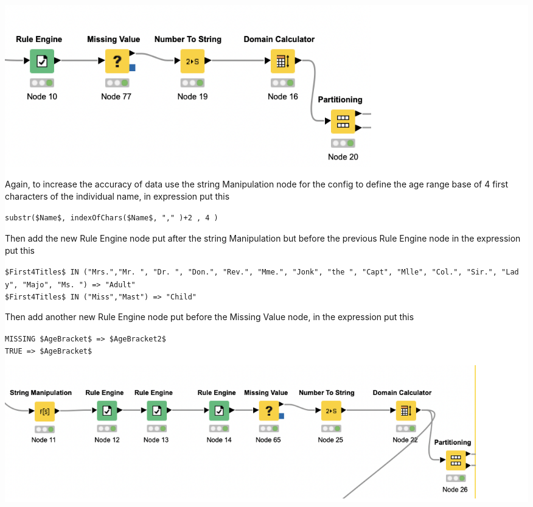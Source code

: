  <img src="Images/2.2.png" alt="image" width="70%"/> 
</p>

Again, to increase the accuracy of data use the string Manipulation node for the config to define the age range base of 4 first characters of the individual name, in expression put this

`
substr($Name$, indexOfChars($Name$, "," )+2 , 4 )
`

Then add the new Rule Engine node put after the string Manipulation but before the previous Rule Engine node in the expression put this
```
$First4Titles$ IN ("Mrs.","Mr. ", "Dr. ", "Don.", "Rev.", "Mme.", "Jonk", "the ", "Capt", "Mlle", "Col.", "Sir.", "Lady", "Majo", "Ms. ") => "Adult"
$First4Titles$ IN ("Miss","Mast") => "Child"
```

Then add another new Rule Engine node put before the Missing Value node, in the expression put this
```
MISSING $AgeBracket$ => $AgeBracket2$
TRUE => $AgeBracket$
```

<p float="left">
 <img src="Images/2.3.png" alt="image" width="90%"/> 
</p>

